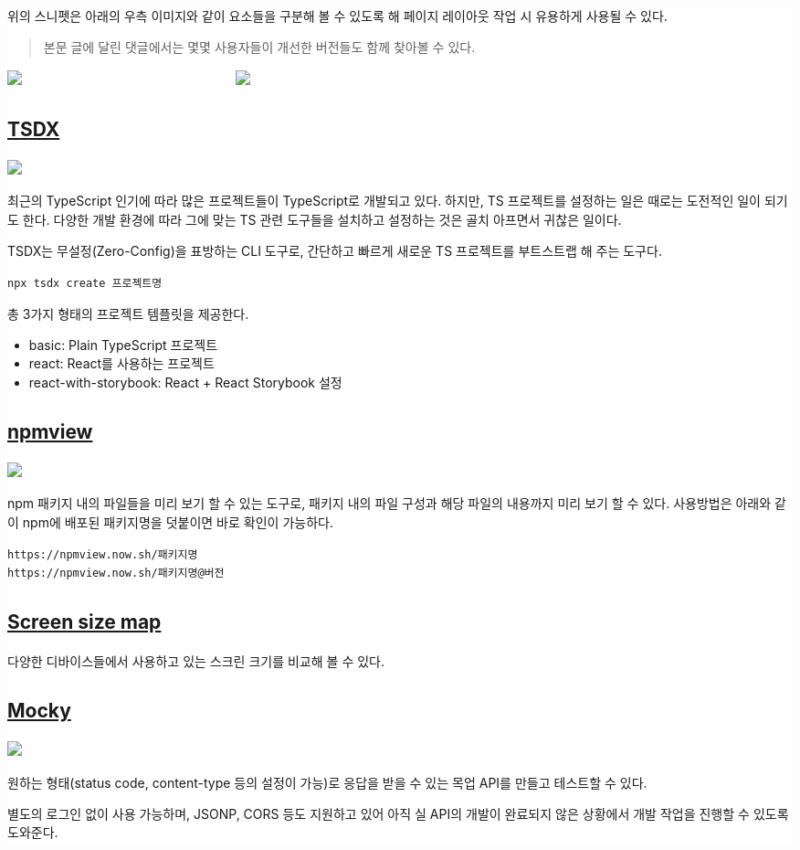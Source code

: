 위의 스니펫은 아래의 우측 이미지와 같이 요소들을 구분해 볼 수 있도록 해 페이지 레이아웃 작업 시 유용하게 사용될 수 있다.

> 본문 글에 달린 댓글에서는 몇몇 사용자들이 개선한 버전들도 함께 찾아볼 수 있다.

<img src=https://res.cloudinary.com/practicaldev/image/fetch/s--tCJoQ55a--/c_limit%2Cf_auto%2Cfl_progressive%2Cq_auto%2Cw_880/https://thepracticaldev.s3.amazonaws.com/i/ls79zc4kh298f4mwex2i.jpg width=250 align=left>

<img src=https://res.cloudinary.com/practicaldev/image/fetch/s--j64wv6UY--/c_limit%2Cf_auto%2Cfl_progressive%2Cq_auto%2Cw_880/https://thepracticaldev.s3.amazonaws.com/i/1tmes0fhm81ddzoqnxmd.jpg width=250>

## [TSDX](https://tsdx.io/)

<img src=https://user-images.githubusercontent.com/4060187/56918426-fc747600-6a8b-11e9-806d-2da0b49e89e4.png width=300>

최근의 TypeScript 인기에 따라 많은 프로젝트들이 TypeScript로 개발되고 있다. 하지만, TS 프로젝트를 설정하는 일은 때로는 도전적인 일이 되기도 한다. 다양한 개발 환경에 따라 그에 맞는 TS 관련 도구들을 설치하고 설정하는 것은 골치 아프면서 귀찮은 일이다.

TSDX는 무설정(Zero-Config)을 표방하는 CLI 도구로, 간단하고 빠르게 새로운 TS 프로젝트를 부트스트랩 해 주는 도구다.

```sh
npx tsdx create 프로젝트명
```

총 3가지 형태의 프로젝트 템플릿을 제공한다.
- basic: Plain TypeScript 프로젝트
- react: React를 사용하는 프로젝트
- react-with-storybook: React + React Storybook 설정


## [npmview](https://npmview.now.sh/)

<img src=https://raw.githubusercontent.com/pd4d10/npmview/main/assets/screenshot.png width=500>

npm 패키지 내의 파일들을 미리 보기 할 수 있는 도구로, 패키지 내의 파일 구성과 해당 파일의 내용까지 미리 보기 할 수 있다.
사용방법은 아래와 같이 npm에 배포된 패키지명을 덧붙이면 바로 확인이 가능하다.

```
https://npmview.now.sh/패키지명
https://npmview.now.sh/패키지명@버전
```

## [Screen size map](https://screensizemap.com/)

다양한 디바이스들에서 사용하고 있는 스크린 크기를 비교해 볼 수 있다.

## [Mocky](https://designer.mocky.io/)

<img src=https://designer.mocky.io/static/media/carbon.784472b5.svg width=500>

원하는 형태(status code, content-type 등의 설정이 가능)로 응답을 받을 수 있는 목업 API를 만들고 테스트할 수 있다.

별도의 로그인 없이 사용 가능하며, JSONP, CORS 등도 지원하고 있어 아직 실 API의 개발이 완료되지 않은 상황에서 개발 작업을 진행할 수 있도록 도와준다.
